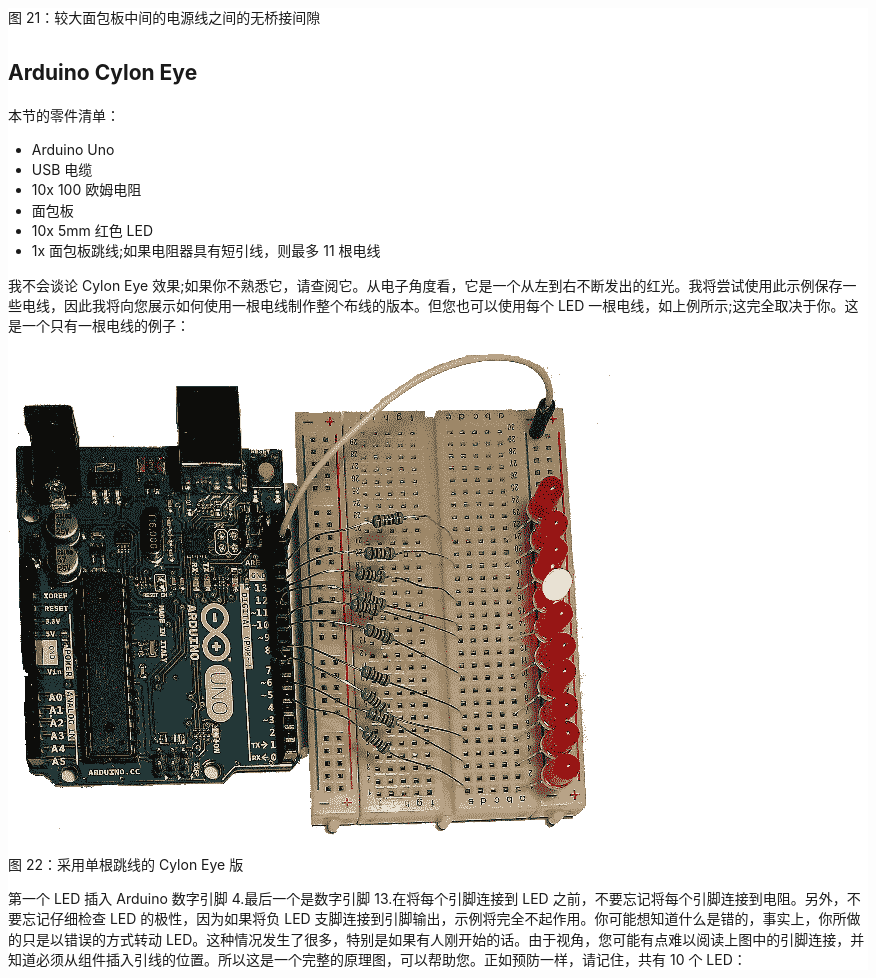 图 21：较大面包板中间的电源线之间的无桥接间隙

## Arduino Cylon Eye

本节的零件清单：

*   Arduino Uno
*   USB 电缆
*   10x 100 欧姆电阻
*   面包板
*   10x 5mm 红色 LED
*   1x 面包板跳线;如果电阻器具有短引线，则最多 11 根电线

我不会谈论 Cylon Eye 效果;如果你不熟悉它，请查阅它。从电子角度看，它是一个从左到右不断发出的红光。我将尝试使用此示例保存一些电线，因此我将向您展示如何使用一根电线制作整个布线的版本。但您也可以使用每个 LED 一根电线，如上例所示;这完全取决于你。这是一个只有一根电线的例子：

![](img/image023.png)

图 22：采用单根跳线的 Cylon Eye 版

第一个 LED 插入 Arduino 数字引脚 4.最后一个是数字引脚 13.在将每个引脚连接到 LED 之前，不要忘记将每个引脚连接到电阻。另外，不要忘记仔细检查 LED 的极性，因为如果将负 LED 支脚连接到引脚输出，示例将完全不起作用。你可能想知道什么是错的，事实上，你所做的只是以错误的方式转动 LED。这种情况发生了很多，特别是如果有人刚开始的话。由于视角，您可能有点难以阅读上图中的引脚连接，并知道必须从组件插入引线的位置。所以这是一个完整的原理图，可以帮助您。正如预防一样，请记住，共有 10 个 LED：

